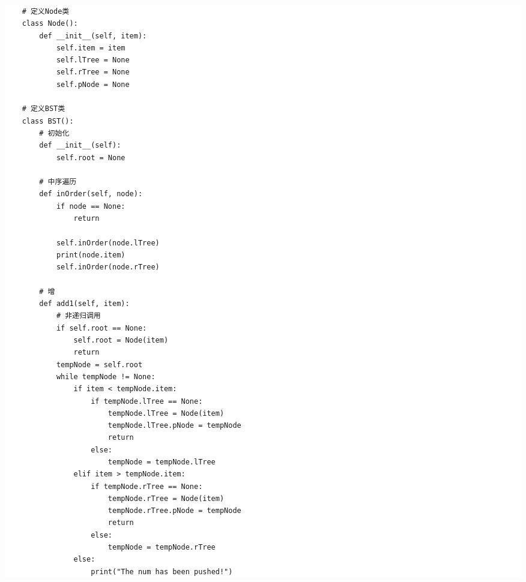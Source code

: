         # 定义Node类
        class Node():
            def __init__(self, item):
                self.item = item
                self.lTree = None
                self.rTree = None
                self.pNode = None
        
        # 定义BST类
        class BST():
            # 初始化
            def __init__(self):
                self.root = None
            
            # 中序遍历
            def inOrder(self, node):
                if node == None:
                    return
                
                self.inOrder(node.lTree)
                print(node.item)
                self.inOrder(node.rTree)
                
            # 增
            def add1(self, item):
                # 非递归调用
                if self.root == None:
                    self.root = Node(item)
                    return
                tempNode = self.root
                while tempNode != None:
                    if item < tempNode.item:
                        if tempNode.lTree == None:
                            tempNode.lTree = Node(item)
                            tempNode.lTree.pNode = tempNode
                            return
                        else:
                            tempNode = tempNode.lTree
                    elif item > tempNode.item:
                        if tempNode.rTree == None:
                            tempNode.rTree = Node(item)
                            tempNode.rTree.pNode = tempNode
                            return
                        else:
                            tempNode = tempNode.rTree
                    else:
                        print("The num has been pushed!")
        